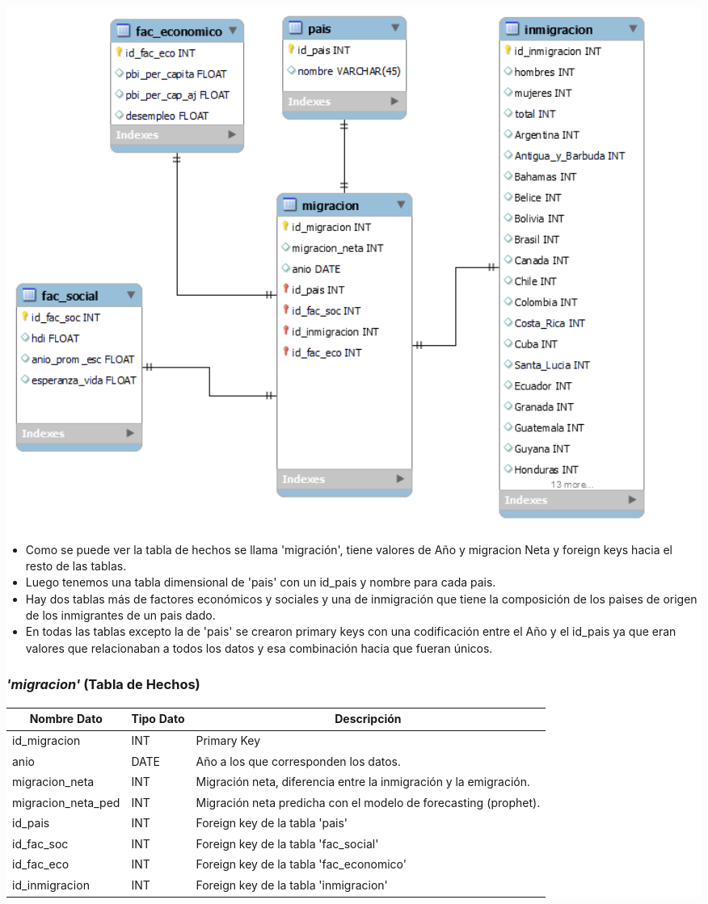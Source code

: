 <img src ="images/Diagrama_ER.png" width="800">
<p>

* Como se puede ver la tabla de hechos se llama 'migración', tiene valores de Año y migracion Neta y foreign keys hacia el resto de las tablas.
* Luego tenemos una tabla dimensional de 'pais' con un id_pais y nombre para cada pais.
* Hay dos tablas más de factores económicos y sociales y una de inmigración que tiene la composición de los paises de origen de los inmigrantes de un pais dado.
* En todas las tablas excepto la de 'pais' se crearon primary keys con una codificación entre el Año y el id_pais ya que eran valores que relacionaban a todos los datos y esa combinación hacia que fueran únicos.

### *'migracion'* (Tabla de Hechos)

| Nombre Dato | Tipo Dato | Descripción |
| - |- |- |
| id_migracion | INT | Primary Key |
| anio | DATE | Año a los que corresponden los datos. |
| migracion_neta | INT | Migración neta, diferencia entre la inmigración y la emigración. |
| migracion_neta_ped | INT | Migración neta predicha con el modelo de forecasting (prophet). |
| id_pais | INT | Foreign key de la tabla 'pais' |
| id_fac_soc | INT | Foreign key de la tabla 'fac_social' |
| id_fac_eco | INT | Foreign key de la tabla 'fac_economico' |
| id_inmigracion | INT | Foreign key de la tabla 'inmigracion' |

